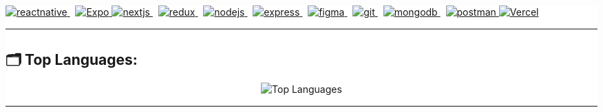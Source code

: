   <a href="https://reactnative.dev/" target="_blank" rel="noreferrer">
    <img src="https://custom-icon-badges.herokuapp.com/badge/ReactNative-61DAFB.svg?logo=react&logoColor=black" alt="reactnative" />
  </a>&nbsp;
  <a href="https://expo.dev/" target="_blank" rel="noreferrer">
      <img src="https://custom-icon-badges.herokuapp.com/badge/Expo-000020.svg?logo=expo&logoColor=white" alt="Expo"/>
    </a>
  <a href="https://nextjs.org/" target="_blank" rel="noreferrer">
    <img src="https://custom-icon-badges.herokuapp.com/badge/Next.js-000000.svg?logo=nextdotjs&logoColor=white" alt="nextjs" />
  </a>&nbsp;
  <a href="https://redux.js.org" target="_blank" rel="noreferrer">
    <img src="https://custom-icon-badges.herokuapp.com/badge/Redux-764ABC.svg?logo=redux&logoColor=white" alt="redux"/>
  </a>&nbsp;
  <a href="https://nodejs.org" target="_blank" rel="noreferrer">
    <img src="https://custom-icon-badges.herokuapp.com/badge/Node.js-339933.svg?logo=node.js&logoColor=white" alt="nodejs"/>
  </a>&nbsp;
  <a href="https://expressjs.com" target="_blank" rel="noreferrer">
    <img src="https://custom-icon-badges.herokuapp.com/badge/Express-000000.svg?logo=express&logoColor=white" alt="express"/>
  </a>&nbsp;
  <a href="https://www.figma.com/" target="_blank" rel="noreferrer">
    <img src="https://custom-icon-badges.herokuapp.com/badge/Figma-F24E1E.svg?logo=figma&logoColor=white" alt="figma" />
  </a>&nbsp;
  <a href="https://git-scm.com/" target="_blank" rel="noreferrer">
    <img src="https://custom-icon-badges.herokuapp.com/badge/Git-F05032.svg?logo=git&logoColor=white" alt="git"/>
  </a>&nbsp;
  <a href="https://www.mongodb.com/" target="_blank" rel="noreferrer">
    <img src="https://custom-icon-badges.herokuapp.com/badge/MongoDB-47A248.svg?logo=mongodb&logoColor=white" alt="mongodb" />
  </a>&nbsp;
  <a href="https://postman.com" target="_blank" rel="noreferrer">
    <img src="https://custom-icon-badges.herokuapp.com/badge/Postman-FF6C37.svg?logo=postman&logoColor=white" alt="postman" />
  </a>
    <a href="https://vercel.com/" target="_blank" rel="noreferrer">
      <img src="https://custom-icon-badges.herokuapp.com/badge/Vercel-000000.svg?logo=vercel&logoColor=white" alt="Vercel"/>
    </a>
</p>


---

## 🗂️ Top Languages:

<p align="center">
  <img src="https://github-readme-stats.vercel.app/api/top-langs?username=ltnhan04&show_icons=true&locale=en&layout=compact&theme=radical" alt="Top Languages" />
</p>

---

